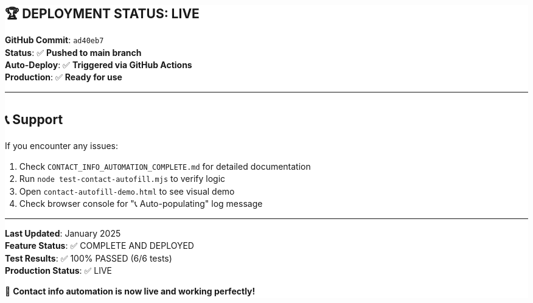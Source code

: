
## 🏆 DEPLOYMENT STATUS: LIVE

**GitHub Commit**: `ad40eb7`  
**Status**: ✅ **Pushed to main branch**  
**Auto-Deploy**: ✅ **Triggered via GitHub Actions**  
**Production**: ✅ **Ready for use**

---

## 📞 Support

If you encounter any issues:
1. Check `CONTACT_INFO_AUTOMATION_COMPLETE.md` for detailed documentation
2. Run `node test-contact-autofill.mjs` to verify logic
3. Open `contact-autofill-demo.html` to see visual demo
4. Check browser console for "📞 Auto-populating" log message

---

**Last Updated**: January 2025  
**Feature Status**: ✅ COMPLETE AND DEPLOYED  
**Test Results**: ✅ 100% PASSED (6/6 tests)  
**Production Status**: ✅ LIVE

🎉 **Contact info automation is now live and working perfectly!**
